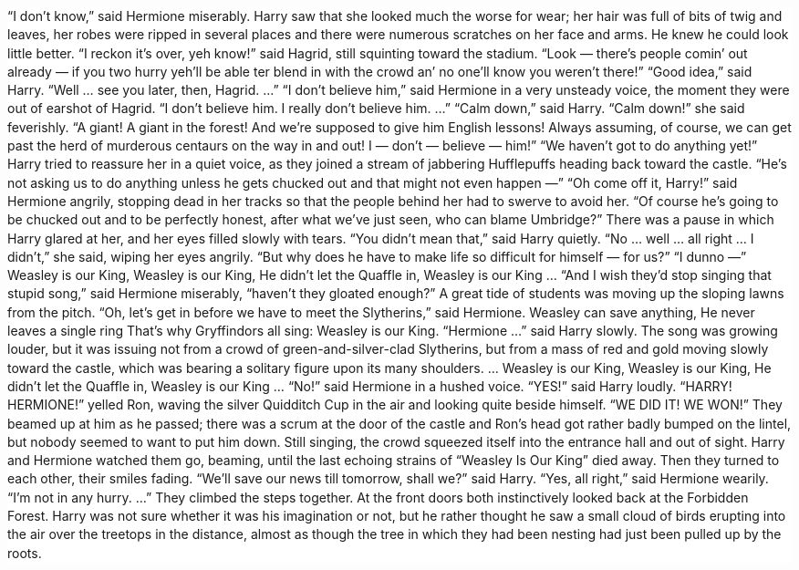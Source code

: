 “I don’t know,” said Hermione miserably. Harry saw that she looked much the worse for wear; her hair was full of bits of twig and leaves, her robes were ripped in several places and there were numerous scratches on her face and arms. He knew he could look little better.
“I reckon it’s over, yeh know!” said Hagrid, still squinting toward the stadium. “Look — there’s people comin’ out already — if you two hurry yeh’ll be able ter blend in with the crowd an’ no one’ll know you weren’t there!”
“Good idea,” said Harry. “Well … see you later, then, Hagrid. …”
“I don’t believe him,” said Hermione in a very unsteady voice, the moment they were out of earshot of Hagrid. “I don’t believe him. I really don’t believe him. …”
“Calm down,” said Harry.
“Calm down!” she said feverishly. “A giant! A giant in the forest! And we’re supposed to give him English lessons! Always assuming, of course, we can get past the herd of murderous centaurs on the way in and out! I — don’t — believe — him!”
“We haven’t got to do anything yet!” Harry tried to reassure her in a quiet voice, as they joined a stream of jabbering Hufflepuffs heading back toward the castle. “He’s not asking us to do anything unless he gets chucked out and that might not even happen —”
“Oh come off it, Harry!” said Hermione angrily, stopping dead in her tracks so that the people behind her had to swerve to avoid her. “Of course he’s going to be chucked out and to be perfectly honest, after what we’ve just seen, who can blame Umbridge?”
There was a pause in which Harry glared at her, and her eyes filled slowly with tears.
“You didn’t mean that,” said Harry quietly.
“No … well … all right … I didn’t,” she said, wiping her eyes angrily. “But why does he have to make life so difficult for himself — for us?”
“I dunno —”
Weasley is our King,
Weasley is our King,
He didn’t let the Quaffle in,
Weasley is our King …
“And I wish they’d stop singing that stupid song,” said Hermione miserably, “haven’t they gloated enough?”
A great tide of students was moving up the sloping lawns from the pitch.
“Oh, let’s get in before we have to meet the Slytherins,” said Hermione.
Weasley can save anything,
He never leaves a single ring
That’s why Gryffindors all sing:
Weasley is our King.
“Hermione …” said Harry slowly.
The song was growing louder, but it was issuing not from a crowd of green-and-silver-clad Slytherins, but from a mass of red and gold moving slowly toward the castle, which was bearing a solitary figure upon its many shoulders. …
Weasley is our King,
Weasley is our King,
He didn’t let the Quaffle in,
Weasley is our King …
“No!” said Hermione in a hushed voice.
“YES!” said Harry loudly.
“HARRY! HERMIONE!” yelled Ron, waving the silver Quidditch Cup in the air and looking quite beside himself. “WE DID IT! WE WON!”
They beamed up at him as he passed; there was a scrum at the door of the castle and Ron’s head got rather badly bumped on the lintel, but nobody seemed to want to put him down. Still singing, the crowd squeezed itself into the entrance hall and out of sight. Harry and Hermione watched them go, beaming, until the last echoing strains of “Weasley Is Our King” died away. Then they turned to each other, their smiles fading.
“We’ll save our news till tomorrow, shall we?” said Harry.
“Yes, all right,” said Hermione wearily. “I’m not in any hurry. …”
They climbed the steps together. At the front doors both instinctively looked back at the Forbidden Forest. Harry was not sure whether it was his imagination or not, but he rather thought he saw a small cloud of birds erupting into the air over the treetops in the distance, almost as though the tree in which they had been nesting had just been pulled up by the roots.
